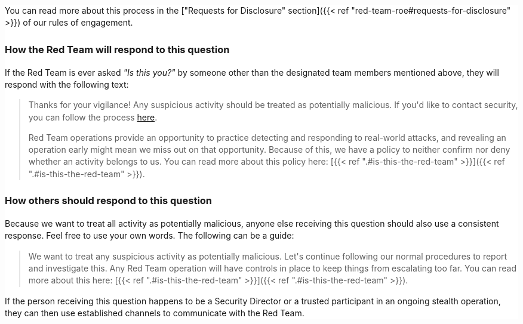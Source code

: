 You can read more about this process in the ["Requests for Disclosure" section]({{< ref "red-team-roe#requests-for-disclosure" >}}) of our rules of engagement.

### How the Red Team will respond to this question

If the Red Team is ever asked *"Is this you?"* by someone other than the designated team members mentioned above, they will respond with the following text:

> Thanks for your vigilance! Any suspicious activity should be treated as potentially malicious. If you'd like to contact security, you can follow the process [here](/handbook/security/security-operations/sirt/engaging-security-on-call).
>
> Red Team operations provide an opportunity to practice detecting and responding to real-world attacks, and revealing an operation early might mean we miss out on that opportunity. Because of this, we have a policy to neither confirm nor deny whether an activity belongs to us. You can read more about this policy here: [{{< ref ".#is-this-the-red-team" >}}]({{< ref ".#is-this-the-red-team" >}}).

### How others should respond to this question

Because we want to treat all activity as potentially malicious, anyone else receiving this question should also use a consistent response. Feel free to use your own words. The following can be a guide:

> We want to treat any suspicious activity as potentially malicious. Let's continue following our normal procedures to report and investigate this. Any Red Team operation will have controls in place to keep things from escalating too far. You can read more about this here: [{{< ref ".#is-this-the-red-team" >}}]({{< ref ".#is-this-the-red-team" >}}).

If the person receiving this question happens to be a Security Director or a trusted participant in an ongoing stealth operation, they can then use established channels to communicate with the Red Team.
